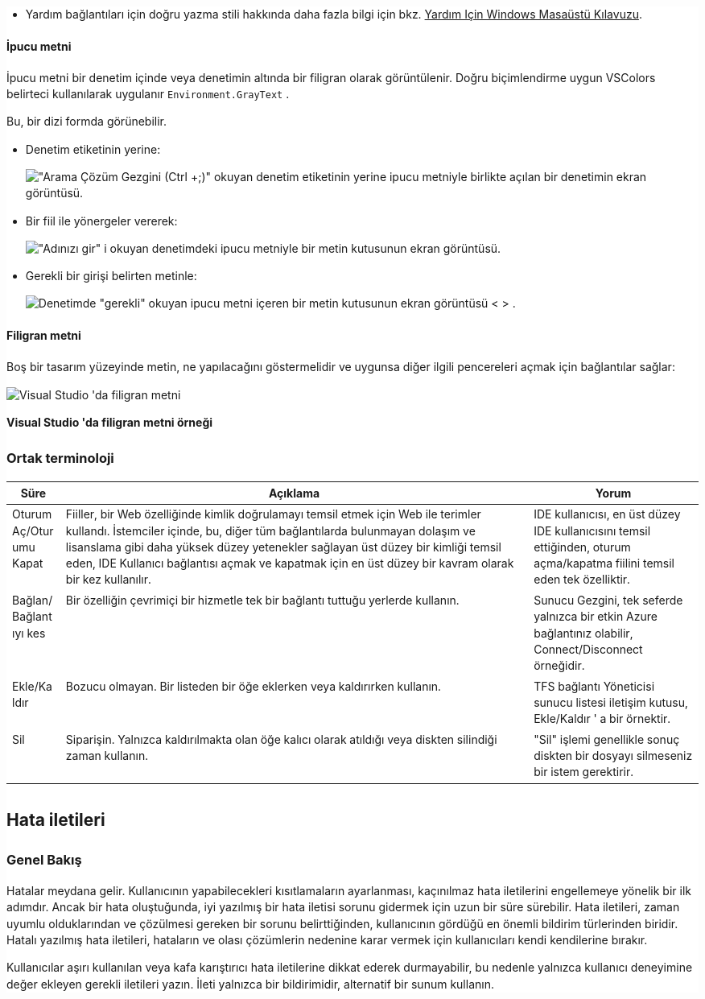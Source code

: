 - Yardım bağlantıları için doğru yazma stili hakkında daha fazla bilgi için bkz. [Yardım Için Windows Masaüstü Kılavuzu](/windows/desktop/uxguide/winenv-help).

#### <a name="hint-text"></a>İpucu metni
 İpucu metni bir denetim içinde veya denetimin altında bir filigran olarak görüntülenir. Doğru biçimlendirme uygun VSColors belirteci kullanılarak uygulanır `Environment.GrayText` .

 Bu, bir dizi formda görünebilir.

- Denetim etiketinin yerine:

     !["Arama Çözüm Gezgini (Ctrl +;)" okuyan denetim etiketinin yerine ipucu metniyle birlikte açılan bir denetimin ekran görüntüsü.](../../extensibility/ux-guidelines/media/0601-f_hinttext1.png "0601-f_HintText1")

- Bir fiil ile yönergeler vererek:

     !["Adınızı gir" i okuyan denetimdeki ipucu metniyle bir metin kutusunun ekran görüntüsü.](../../extensibility/ux-guidelines/media/0601-g_hinttext2.png "0601-g_HintText2")

- Gerekli bir girişi belirten metinle:

     ![Denetimde "gerekli" okuyan ipucu metni içeren bir metin kutusunun ekran görüntüsü \< \> .](../../extensibility/ux-guidelines/media/0601-h_hinttext3.png "0601-h_HintText3")

#### <a name="watermark-text"></a>Filigran metni
 Boş bir tasarım yüzeyinde metin, ne yapılacağını göstermelidir ve uygunsa diğer ilgili pencereleri açmak için bağlantılar sağlar:

 ![Visual Studio 'da filigran metni](../../extensibility/ux-guidelines/media/0601-i_watermarktext.png "0601-i_WatermarkText")

 **Visual Studio 'da filigran metni örneği**

### <a name="common-terminology"></a>Ortak terminoloji

|Süre|Açıklama|Yorum|
|----------|-----------------|-------------|
|Oturum Aç/Oturumu Kapat|Fiiller, bir Web özelliğinde kimlik doğrulamayı temsil etmek için Web ile terimler kullandı. İstemciler içinde, bu, diğer tüm bağlantılarda bulunmayan dolaşım ve lisanslama gibi daha yüksek düzey yetenekler sağlayan üst düzey bir kimliği temsil eden, IDE Kullanıcı bağlantısı açmak ve kapatmak için en üst düzey bir kavram olarak bir kez kullanılır.|IDE kullanıcısı, en üst düzey IDE kullanıcısını temsil ettiğinden, oturum açma/kapatma fiilini temsil eden tek özelliktir.|
|Bağlan/Bağlantıyı kes|Bir özelliğin çevrimiçi bir hizmetle tek bir bağlantı tuttuğu yerlerde kullanın.|Sunucu Gezgini, tek seferde yalnızca bir etkin Azure bağlantınız olabilir, Connect/Disconnect örneğidir.|
|Ekle/Kaldır|Bozucu olmayan. Bir listeden bir öğe eklerken veya kaldırırken kullanın.|TFS bağlantı Yöneticisi sunucu listesi iletişim kutusu, Ekle/Kaldır ' a bir örnektir.|
|Sil|Siparişin. Yalnızca kaldırılmakta olan öğe kalıcı olarak atıldığı veya diskten silindiği zaman kullanın.|"Sil" işlemi genellikle sonuç diskten bir dosyayı silmeseniz bir istem gerektirir.|

## <a name="error-messages"></a>Hata iletileri

### <a name="overview"></a>Genel Bakış
 Hatalar meydana gelir. Kullanıcının yapabilecekleri kısıtlamaların ayarlanması, kaçınılmaz hata iletilerini engellemeye yönelik bir ilk adımdır. Ancak bir hata oluştuğunda, iyi yazılmış bir hata iletisi sorunu gidermek için uzun bir süre sürebilir. Hata iletileri, zaman uyumlu olduklarından ve çözülmesi gereken bir sorunu belirttiğinden, kullanıcının gördüğü en önemli bildirim türlerinden biridir. Hatalı yazılmış hata iletileri, hataların ve olası çözümlerin nedenine karar vermek için kullanıcıları kendi kendilerine bırakır.

 Kullanıcılar aşırı kullanılan veya kafa karıştırıcı hata iletilerine dikkat ederek durmayabilir, bu nedenle yalnızca kullanıcı deneyimine değer ekleyen gerekli iletileri yazın. İleti yalnızca bir bildirimidir, alternatif bir sunum kullanın.
